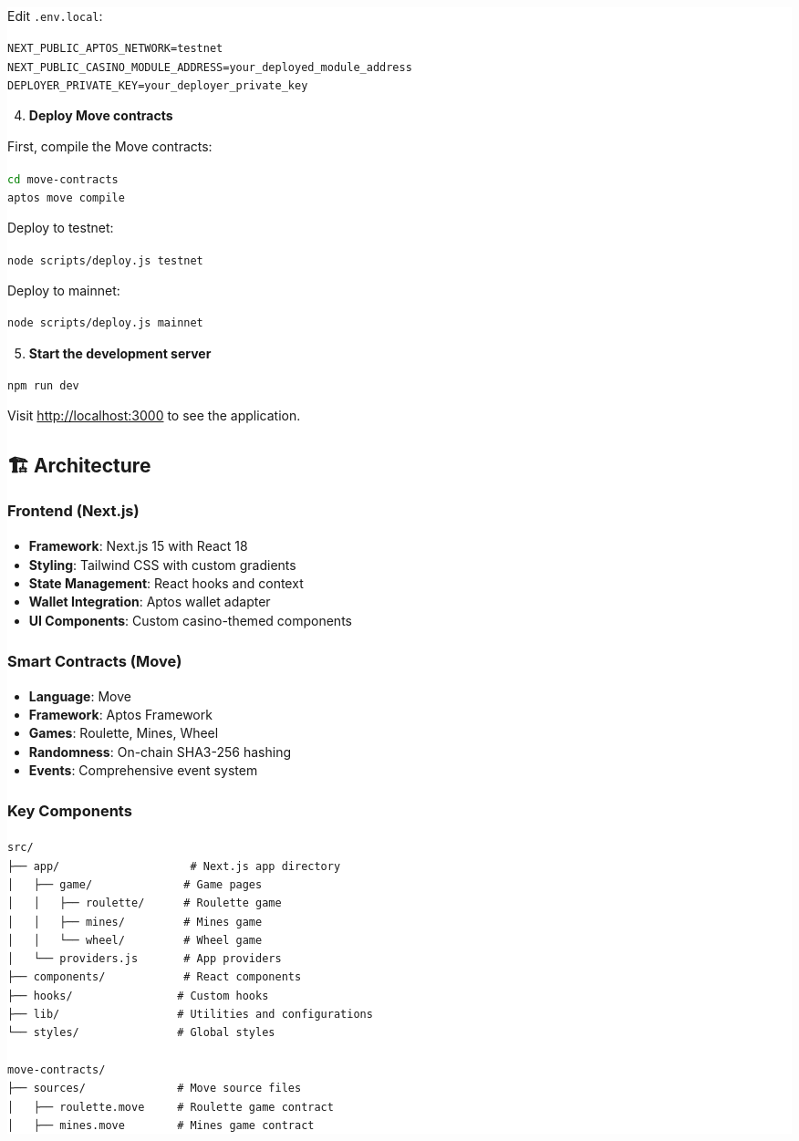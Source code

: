 Edit `.env.local`:
```env
NEXT_PUBLIC_APTOS_NETWORK=testnet
NEXT_PUBLIC_CASINO_MODULE_ADDRESS=your_deployed_module_address
DEPLOYER_PRIVATE_KEY=your_deployer_private_key
```

4. **Deploy Move contracts**

First, compile the Move contracts:
```bash
cd move-contracts
aptos move compile
```

Deploy to testnet:
```bash
node scripts/deploy.js testnet
```

Deploy to mainnet:
```bash
node scripts/deploy.js mainnet
```

5. **Start the development server**
```bash
npm run dev
```

Visit [http://localhost:3000](http://localhost:3000) to see the application.

## 🏗️ Architecture

### Frontend (Next.js)
- **Framework**: Next.js 15 with React 18
- **Styling**: Tailwind CSS with custom gradients
- **State Management**: React hooks and context
- **Wallet Integration**: Aptos wallet adapter
- **UI Components**: Custom casino-themed components

### Smart Contracts (Move)
- **Language**: Move
- **Framework**: Aptos Framework
- **Games**: Roulette, Mines, Wheel
- **Randomness**: On-chain SHA3-256 hashing
- **Events**: Comprehensive event system

### Key Components

```
src/
├── app/                    # Next.js app directory
│   ├── game/              # Game pages
│   │   ├── roulette/      # Roulette game
│   │   ├── mines/         # Mines game
│   │   └── wheel/         # Wheel game
│   └── providers.js       # App providers
├── components/            # React components
├── hooks/                # Custom hooks
├── lib/                  # Utilities and configurations
└── styles/               # Global styles

move-contracts/
├── sources/              # Move source files
│   ├── roulette.move     # Roulette game contract
│   ├── mines.move        # Mines game contract
```